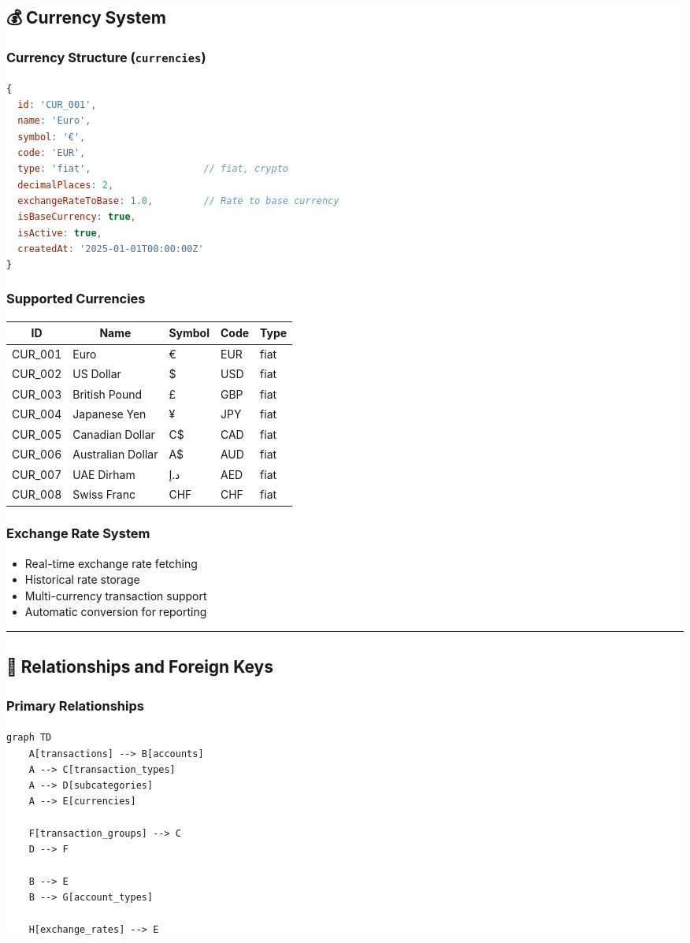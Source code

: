 
## 💰 Currency System

### Currency Structure (`currencies`)
```javascript
{
  id: 'CUR_001',
  name: 'Euro',
  symbol: '€',
  code: 'EUR',
  type: 'fiat',                    // fiat, crypto
  decimalPlaces: 2,
  exchangeRateToBase: 1.0,         // Rate to base currency
  isBaseCurrency: true,
  isActive: true,
  createdAt: '2025-01-01T00:00:00Z'
}
```

### Supported Currencies
| ID | Name | Symbol | Code | Type |
|----|------|--------|------|------|
| CUR_001 | Euro | € | EUR | fiat |
| CUR_002 | US Dollar | $ | USD | fiat |
| CUR_003 | British Pound | £ | GBP | fiat |
| CUR_004 | Japanese Yen | ¥ | JPY | fiat |
| CUR_005 | Canadian Dollar | C$ | CAD | fiat |
| CUR_006 | Australian Dollar | A$ | AUD | fiat |
| CUR_007 | UAE Dirham | د.إ | AED | fiat |
| CUR_008 | Swiss Franc | CHF | CHF | fiat |

### Exchange Rate System
- Real-time exchange rate fetching
- Historical rate storage
- Multi-currency transaction support
- Automatic conversion for reporting

---

## 🔗 Relationships and Foreign Keys

### Primary Relationships
```mermaid
graph TD
    A[transactions] --> B[accounts]
    A --> C[transaction_types]
    A --> D[subcategories]
    A --> E[currencies]
    
    F[transaction_groups] --> C
    D --> F
    
    B --> E
    B --> G[account_types]
    
    H[exchange_rates] --> E
```